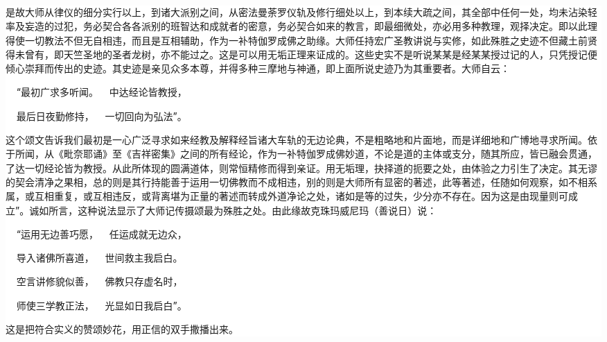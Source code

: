 是故大师从律仪的细分实行以上，到诸大派别之间，从密法曼荼罗仪轨及修行细处以上，到本续大疏之间，其全部中任何一处，均未沾染轻率及妄造的过犯，务必契合各各派别的班智达和成就者的密意，务必契合如来的教言，即最细微处，亦必用多种教理，观择决定。即以此理得使一切教法不但无自相违，而且是互相辅助，作为一补特伽罗成佛之助缘。大师任持宏广圣教讲说与实修，如此殊胜之史迹不但藏土前贤得未曾有，即天竺圣地的圣者龙树，亦不能过之。这是可以用无垢正理来证成的。这些史实不是听说某某是经某某授过记的人，只凭授记便倾心崇拜而传出的史迹。其史迹是亲见众多本尊，并得多种三摩地与神通，即上面所说史迹乃为其重要者。大师自云：

&nbsp;&nbsp;&nbsp;&nbsp;“最初广求多听闻。&nbsp;&nbsp;&nbsp;&nbsp;中达经论皆教授，

&nbsp;&nbsp;&nbsp;&nbsp;最后日夜勤修持，&nbsp;&nbsp;&nbsp;&nbsp;一切回向为弘法”。

这个颂文告诉我们最初是一心广泛寻求如来经教及解释经旨诸大车轨的无边论典，不是粗略地和片面地，而是详细地和广博地寻求所闻。依于所闻，从《毗奈耶诵》至《吉祥密集》之间的所有经论，作为一补特伽罗成佛妙道，不论是道的主体或支分，随其所应，皆已融会贯通，了达一切经论皆为教授。从此所体现的圆满道体，则常恒精修而得到亲证。用无垢理，抉择道的扼要之处，由体验之力引生了决定。其无谬的契会清净之果相，总的则是其行持能善于运用一切佛教而不成相违，别的则是大师所有显密的著述，此等著述，任随如何观察，如不相系属，或互相重复，或互相违反，或背离堪为正量的著述而转成外道净论之处，诸如是等的过失，少分亦不存在。因为这是由现量则可成立”。诚如所言，这种说法显示了大师记传摄颂最为殊胜之处。由此缘故克珠玛威尼玛（善说日）说：

&nbsp;&nbsp;&nbsp;&nbsp;“运用无边善巧愿，&nbsp;&nbsp;&nbsp;&nbsp;任运成就无边众，

&nbsp;&nbsp;&nbsp;&nbsp;导入诸佛所喜道，&nbsp;&nbsp;&nbsp;&nbsp;世间救主我启白。

&nbsp;&nbsp;&nbsp;&nbsp;空言讲修貌似善，&nbsp;&nbsp;&nbsp;&nbsp;佛教只存虚名时，

&nbsp;&nbsp;&nbsp;&nbsp;师使三学教正法，&nbsp;&nbsp;&nbsp;&nbsp;光显如日我启白”。

这是把符合实义的赞颂妙花，用正信的双手撒播出来。